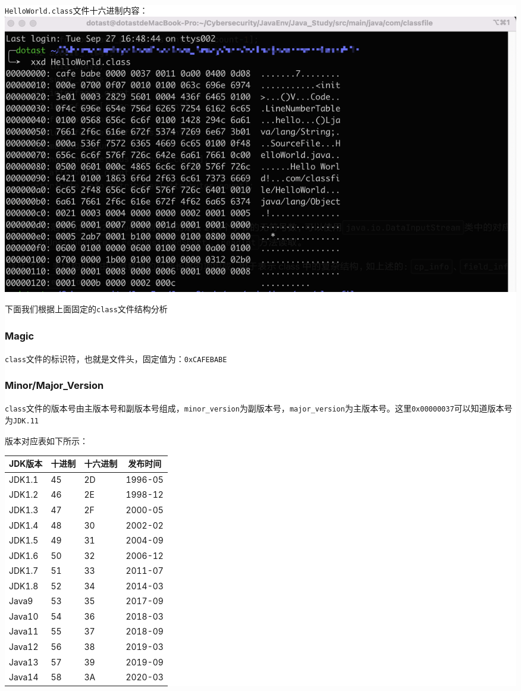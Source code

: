 `HelloWorld.class`文件十六进制内容：
![image-20220927165058781](images/image-20220927165058781.png)

下面我们根据上面固定的`class`文件结构分析

### Magic

`class`文件的标识符，也就是文件头，固定值为：`0xCAFEBABE`

### Minor/Major_Version

`class`文件的版本号由主版本号和副版本号组成，`minor_version`为副版本号，`major_version`为主版本号。这里`0x00000037`可以知道版本号为`JDK.11`

版本对应表如下所示：

| JDK版本 | **十进制** | **十六进制** | 发布时间 |
| ------- | ---------- | ------------ | -------- |
| JDK1.1  | 45         | 2D           | 1996-05  |
| JDK1.2  | 46         | 2E           | 1998-12  |
| JDK1.3  | 47         | 2F           | 2000-05  |
| JDK1.4  | 48         | 30           | 2002-02  |
| JDK1.5  | 49         | 31           | 2004-09  |
| JDK1.6  | 50         | 32           | 2006-12  |
| JDK1.7  | 51         | 33           | 2011-07  |
| JDK1.8  | 52         | 34           | 2014-03  |
| Java9   | 53         | 35           | 2017-09  |
| Java10  | 54         | 36           | 2018-03  |
| Java11  | 55         | 37           | 2018-09  |
| Java12  | 56         | 38           | 2019-03  |
| Java13  | 57         | 39           | 2019-09  |
| Java14  | 58         | 3A           | 2020-03  |